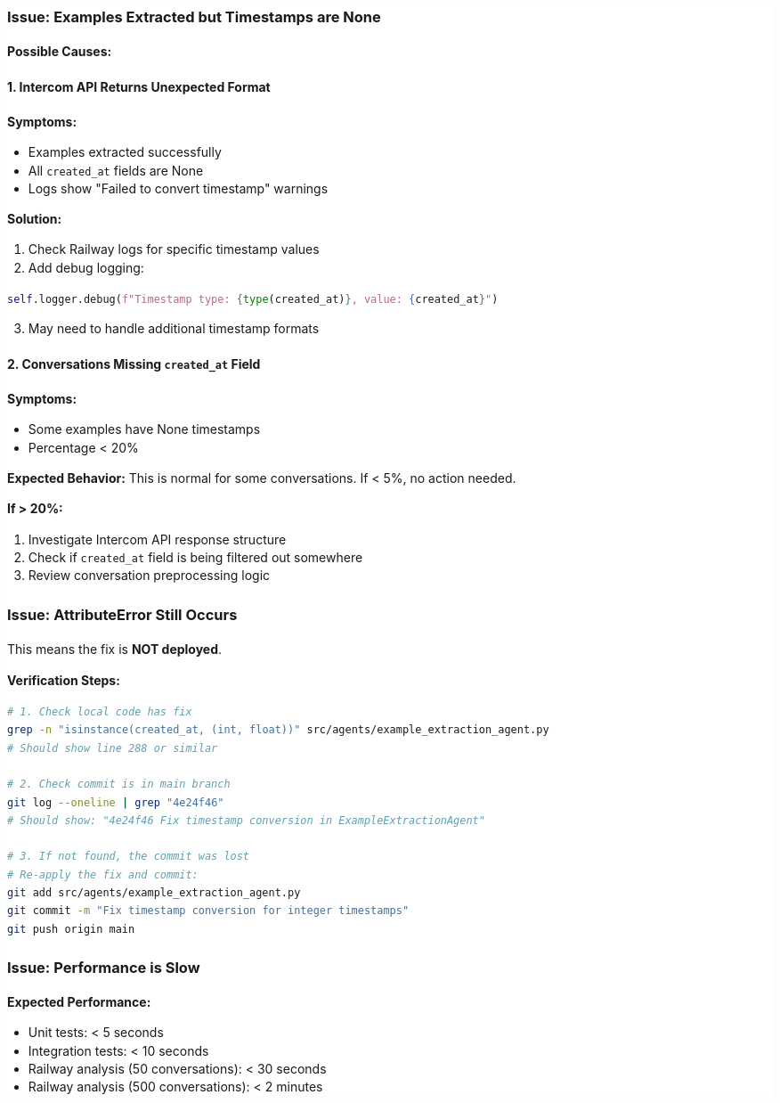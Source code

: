 ### Issue: Examples Extracted but Timestamps are None

**Possible Causes:**

#### 1. Intercom API Returns Unexpected Format
**Symptoms:**
- Examples extracted successfully
- All `created_at` fields are None
- Logs show "Failed to convert timestamp" warnings

**Solution:**
1. Check Railway logs for specific timestamp values
2. Add debug logging:
```python
self.logger.debug(f"Timestamp type: {type(created_at)}, value: {created_at}")
```
3. May need to handle additional timestamp formats

#### 2. Conversations Missing `created_at` Field
**Symptoms:**
- Some examples have None timestamps
- Percentage < 20%

**Expected Behavior:** This is normal for some conversations. If < 5%, no action needed.

**If > 20%:**
1. Investigate Intercom API response structure
2. Check if `created_at` field is being filtered out somewhere
3. Review conversation preprocessing logic

### Issue: AttributeError Still Occurs

This means the fix is **NOT deployed**.

**Verification Steps:**
```bash
# 1. Check local code has fix
grep -n "isinstance(created_at, (int, float))" src/agents/example_extraction_agent.py
# Should show line 288 or similar

# 2. Check commit is in main branch
git log --oneline | grep "4e24f46"
# Should show: "4e24f46 Fix timestamp conversion in ExampleExtractionAgent"

# 3. If not found, the commit was lost
# Re-apply the fix and commit:
git add src/agents/example_extraction_agent.py
git commit -m "Fix timestamp conversion for integer timestamps"
git push origin main
```

### Issue: Performance is Slow

**Expected Performance:**
- Unit tests: < 5 seconds
- Integration tests: < 10 seconds
- Railway analysis (50 conversations): < 30 seconds
- Railway analysis (500 conversations): < 2 minutes
